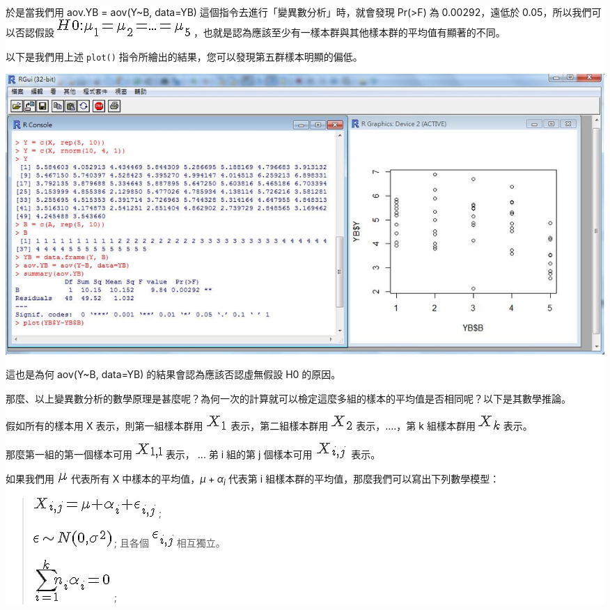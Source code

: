 於是當我們用 aov.YB = aov(Y~B, data=YB) 這個指令去進行「變異數分析」時，就會發現 Pr(>F) 為 0.00292，遠低於 0.05，所以我們可以否認假設  ![](../timg/474abe12bfc3.jpg)  ，也就是認為應該至少有一樣本群與其他樣本群的平均值有顯著的不同。

以下是我們用上述 `plot()` 指令所繪出的結果，您可以發現第五群樣本明顯的偏低。

![圖、Y 與 B 之間關係的盒狀圖](../img/aovYB.jpg)

這也是為何 aov(Y~B, data=YB) 的結果會認為應該否認虛無假設 H0 的原因。

那麼、以上變異數分析的數學原理是甚麼呢？為何一次的計算就可以檢定這麼多組的樣本的平均值是否相同呢？以下是其數學推論。

假如所有的樣本用 X 表示，則第一組樣本群用  ![](../timg/0d5fa3f33533.jpg)  表示，第二組樣本群用  ![](../timg/e209e24a3d42.jpg)  表示，....，第 k 組樣本群用  ![](../timg/9ea3e18c1596.jpg)  表示。

那麼第一組的第一個樣本可用  ![](../timg/da7ec511db3e.jpg)  表示， ... 弟 i 組的第 j 個樣本可用  ![](../timg/b984431eec20.jpg)  表示。

如果我們用  ![](../timg/c9faf6ead2cd.jpg)  代表所有 X 中樣本的平均值，$\mu+\alpha_i$ 代表第 i 組樣本群的平均值，那麼我們可以寫出下列數學模型：

>  ![](../timg/88b93b034ceb.jpg)  ;
> 
>  ![](../timg/bff2b0fb7587.jpg)  ; 且各個  ![](../timg/edf09c052893.jpg)  相互獨立。
> 
>  ![](../timg/6c37d32d9c37.jpg)  ;
